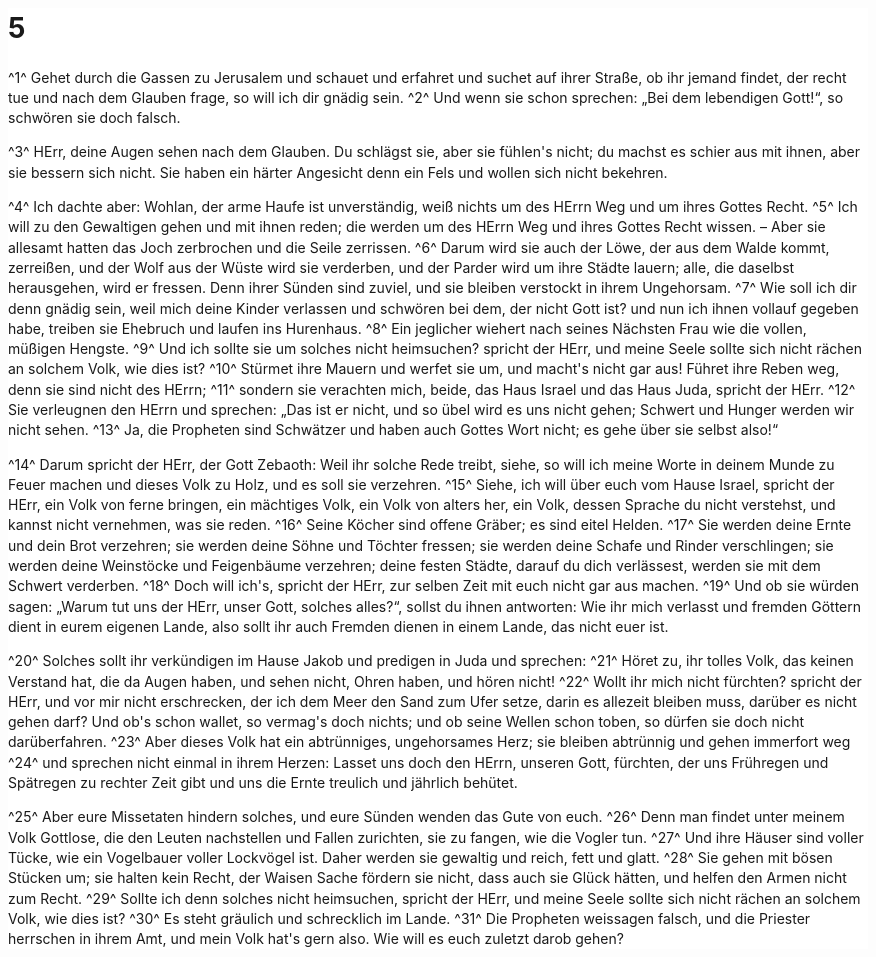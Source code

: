 # 5
^1^ Gehet durch die Gassen zu Jerusalem und schauet und erfahret und suchet auf ihrer Straße, ob ihr jemand findet, der recht tue und nach dem Glauben frage, so will ich dir gnädig sein. ^2^ Und wenn sie schon sprechen: „Bei dem lebendigen Gott!“, so schwören sie doch falsch. 

^3^ HErr, deine Augen sehen nach dem Glauben. Du schlägst sie, aber sie fühlen's nicht; du machst es schier aus mit ihnen, aber sie bessern sich nicht. Sie haben ein härter Angesicht denn ein Fels und wollen sich nicht bekehren. 

^4^ Ich dachte aber: Wohlan, der arme Haufe ist unverständig, weiß nichts um des HErrn Weg und um ihres Gottes Recht. ^5^ Ich will zu den Gewaltigen gehen und mit ihnen reden; die werden um des HErrn Weg und ihres Gottes Recht wissen. – Aber sie allesamt hatten das Joch zerbrochen und die Seile zerrissen. ^6^ Darum wird sie auch der Löwe, der aus dem Walde kommt, zerreißen, und der Wolf aus der Wüste wird sie verderben, und der Parder wird um ihre Städte lauern; alle, die daselbst herausgehen, wird er fressen. Denn ihrer Sünden sind zuviel, und sie bleiben verstockt in ihrem Ungehorsam. ^7^ Wie soll ich dir denn gnädig sein, weil mich deine Kinder verlassen und schwören bei dem, der nicht Gott ist? und nun ich ihnen vollauf gegeben habe, treiben sie Ehebruch und laufen ins Hurenhaus. ^8^ Ein jeglicher wiehert nach seines Nächsten Frau wie die vollen, müßigen Hengste. ^9^ Und ich sollte sie um solches nicht heimsuchen? spricht der HErr, und meine Seele sollte sich nicht rächen an solchem Volk, wie dies ist? ^10^ Stürmet ihre Mauern und werfet sie um, und macht's nicht gar aus! Führet ihre Reben weg, denn sie sind nicht des HErrn; ^11^ sondern sie verachten mich, beide, das Haus Israel und das Haus Juda, spricht der HErr. ^12^ Sie verleugnen den HErrn und sprechen: „Das ist er nicht, und so übel wird es uns nicht gehen; Schwert und Hunger werden wir nicht sehen. ^13^ Ja, die Propheten sind Schwätzer und haben auch Gottes Wort nicht; es gehe über sie selbst also!“ 

^14^ Darum spricht der HErr, der Gott Zebaoth: Weil ihr solche Rede treibt, siehe, so will ich meine Worte in deinem Munde zu Feuer machen und dieses Volk zu Holz, und es soll sie verzehren. ^15^ Siehe, ich will über euch vom Hause Israel, spricht der HErr, ein Volk von ferne bringen, ein mächtiges Volk, ein Volk von alters her, ein Volk, dessen Sprache du nicht verstehst, und kannst nicht vernehmen, was sie reden. ^16^ Seine Köcher sind offene Gräber; es sind eitel Helden. ^17^ Sie werden deine Ernte und dein Brot verzehren; sie werden deine Söhne und Töchter fressen; sie werden deine Schafe und Rinder verschlingen; sie werden deine Weinstöcke und Feigenbäume verzehren; deine festen Städte, darauf du dich verlässest, werden sie mit dem Schwert verderben. ^18^ Doch will ich's, spricht der HErr, zur selben Zeit mit euch nicht gar aus machen. ^19^ Und ob sie würden sagen: „Warum tut uns der HErr, unser Gott, solches alles?“, sollst du ihnen antworten: Wie ihr mich verlasst und fremden Göttern dient in eurem eigenen Lande, also sollt ihr auch Fremden dienen in einem Lande, das nicht euer ist. 

^20^ Solches sollt ihr verkündigen im Hause Jakob und predigen in Juda und sprechen: ^21^ Höret zu, ihr tolles Volk, das keinen Verstand hat, die da Augen haben, und sehen nicht, Ohren haben, und hören nicht! ^22^ Wollt ihr mich nicht fürchten? spricht der HErr, und vor mir nicht erschrecken, der ich dem Meer den Sand zum Ufer setze, darin es allezeit bleiben muss, darüber es nicht gehen darf? Und ob's schon wallet, so vermag's doch nichts; und ob seine Wellen schon toben, so dürfen sie doch nicht darüberfahren. ^23^ Aber dieses Volk hat ein abtrünniges, ungehorsames Herz; sie bleiben abtrünnig und gehen immerfort weg ^24^ und sprechen nicht einmal in ihrem Herzen: Lasset uns doch den HErrn, unseren Gott, fürchten, der uns Frühregen und Spätregen zu rechter Zeit gibt und uns die Ernte treulich und jährlich behütet. 

^25^ Aber eure Missetaten hindern solches, und eure Sünden wenden das Gute von euch. ^26^ Denn man findet unter meinem Volk Gottlose, die den Leuten nachstellen und Fallen zurichten, sie zu fangen, wie die Vogler tun. ^27^ Und ihre Häuser sind voller Tücke, wie ein Vogelbauer voller Lockvögel ist. Daher werden sie gewaltig und reich, fett und glatt. ^28^ Sie gehen mit bösen Stücken um; sie halten kein Recht, der Waisen Sache fördern sie nicht, dass auch sie Glück hätten, und helfen den Armen nicht zum Recht. ^29^ Sollte ich denn solches nicht heimsuchen, spricht der HErr, und meine Seele sollte sich nicht rächen an solchem Volk, wie dies ist? ^30^ Es steht gräulich und schrecklich im Lande. ^31^ Die Propheten weissagen falsch, und die Priester herrschen in ihrem Amt, und mein Volk hat's gern also. Wie will es euch zuletzt darob gehen?
